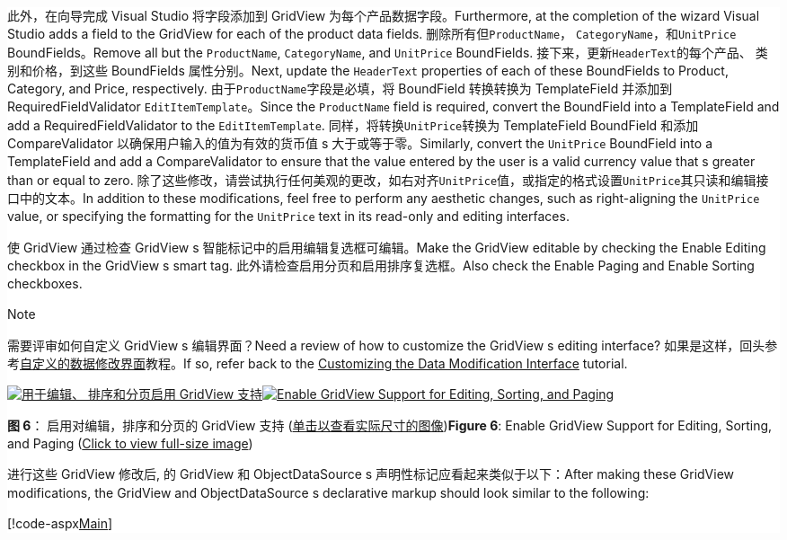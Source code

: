 <span data-ttu-id="936da-184">此外，在向导完成 Visual Studio 将字段添加到 GridView 为每个产品数据字段。</span><span class="sxs-lookup"><span data-stu-id="936da-184">Furthermore, at the completion of the wizard Visual Studio adds a field to the GridView for each of the product data fields.</span></span> <span data-ttu-id="936da-185">删除所有但`ProductName`， `CategoryName`，和`UnitPrice`BoundFields。</span><span class="sxs-lookup"><span data-stu-id="936da-185">Remove all but the `ProductName`, `CategoryName`, and `UnitPrice` BoundFields.</span></span> <span data-ttu-id="936da-186">接下来，更新`HeaderText`的每个产品、 类别和价格，到这些 BoundFields 属性分别。</span><span class="sxs-lookup"><span data-stu-id="936da-186">Next, update the `HeaderText` properties of each of these BoundFields to Product, Category, and Price, respectively.</span></span> <span data-ttu-id="936da-187">由于`ProductName`字段是必填，将 BoundField 转换转换为 TemplateField 并添加到 RequiredFieldValidator `EditItemTemplate`。</span><span class="sxs-lookup"><span data-stu-id="936da-187">Since the `ProductName` field is required, convert the BoundField into a TemplateField and add a RequiredFieldValidator to the `EditItemTemplate`.</span></span> <span data-ttu-id="936da-188">同样，将转换`UnitPrice`转换为 TemplateField BoundField 和添加 CompareValidator 以确保用户输入的值为有效的货币值 s 大于或等于零。</span><span class="sxs-lookup"><span data-stu-id="936da-188">Similarly, convert the `UnitPrice` BoundField into a TemplateField and add a CompareValidator to ensure that the value entered by the user is a valid currency value that s greater than or equal to zero.</span></span> <span data-ttu-id="936da-189">除了这些修改，请尝试执行任何美观的更改，如右对齐`UnitPrice`值，或指定的格式设置`UnitPrice`其只读和编辑接口中的文本。</span><span class="sxs-lookup"><span data-stu-id="936da-189">In addition to these modifications, feel free to perform any aesthetic changes, such as right-aligning the `UnitPrice` value, or specifying the formatting for the `UnitPrice` text in its read-only and editing interfaces.</span></span>

<span data-ttu-id="936da-190">使 GridView 通过检查 GridView s 智能标记中的启用编辑复选框可编辑。</span><span class="sxs-lookup"><span data-stu-id="936da-190">Make the GridView editable by checking the Enable Editing checkbox in the GridView s smart tag.</span></span> <span data-ttu-id="936da-191">此外请检查启用分页和启用排序复选框。</span><span class="sxs-lookup"><span data-stu-id="936da-191">Also check the Enable Paging and Enable Sorting checkboxes.</span></span>

> [!NOTE]
> <span data-ttu-id="936da-192">需要评审如何自定义 GridView s 编辑界面？</span><span class="sxs-lookup"><span data-stu-id="936da-192">Need a review of how to customize the GridView s editing interface?</span></span> <span data-ttu-id="936da-193">如果是这样，回头参考[自定义的数据修改界面](../editing-inserting-and-deleting-data/customizing-the-data-modification-interface-cs.md)教程。</span><span class="sxs-lookup"><span data-stu-id="936da-193">If so, refer back to the [Customizing the Data Modification Interface](../editing-inserting-and-deleting-data/customizing-the-data-modification-interface-cs.md) tutorial.</span></span>


<span data-ttu-id="936da-194">[![用于编辑、 排序和分页启用 GridView 支持](caching-data-with-the-objectdatasource-cs/_static/image13.png)](caching-data-with-the-objectdatasource-cs/_static/image12.png)</span><span class="sxs-lookup"><span data-stu-id="936da-194">[![Enable GridView Support for Editing, Sorting, and Paging](caching-data-with-the-objectdatasource-cs/_static/image13.png)](caching-data-with-the-objectdatasource-cs/_static/image12.png)</span></span>

<span data-ttu-id="936da-195">**图 6**： 启用对编辑，排序和分页的 GridView 支持 ([单击以查看实际尺寸的图像](caching-data-with-the-objectdatasource-cs/_static/image14.png))</span><span class="sxs-lookup"><span data-stu-id="936da-195">**Figure 6**: Enable GridView Support for Editing, Sorting, and Paging ([Click to view full-size image](caching-data-with-the-objectdatasource-cs/_static/image14.png))</span></span>


<span data-ttu-id="936da-196">进行这些 GridView 修改后, 的 GridView 和 ObjectDataSource s 声明性标记应看起来类似于以下：</span><span class="sxs-lookup"><span data-stu-id="936da-196">After making these GridView modifications, the GridView and ObjectDataSource s declarative markup should look similar to the following:</span></span>


[!code-aspx[Main](caching-data-with-the-objectdatasource-cs/samples/sample2.aspx)]
